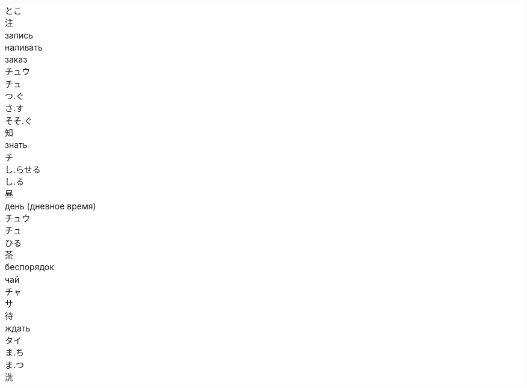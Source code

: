 <div class="kanji-item-reading-kun">とこ</div>
</div>
</div>
<div class="kanji-item">
<div class="kanji-value">注</div>
<div class="kanji-item-meaning">
<div>запись</div>
<div>наливать</div>
<div>заказ</div>
</div>
<div class="kanji-item-reading">
<div class="kanji-item-reading-on">チュウ</div>
<div class="kanji-item-reading-on">チュ</div>
<div class="kanji-item-reading-kun">つ.ぐ</div>
<div class="kanji-item-reading-kun">さ.す</div>
<div class="kanji-item-reading-kun">そそ.ぐ</div>
</div>
</div>
<div class="kanji-item">
<div class="kanji-value">知</div>
<div class="kanji-item-meaning">
<div>знать</div>
</div>
<div class="kanji-item-reading">
<div class="kanji-item-reading-on">チ</div>
<div class="kanji-item-reading-kun">し.らせる</div>
<div class="kanji-item-reading-kun">し.る</div>
</div>
</div>
<div class="kanji-item">
<div class="kanji-value">昼</div>
<div class="kanji-item-meaning">
<div>день (дневное время)</div>
</div>
<div class="kanji-item-reading">
<div class="kanji-item-reading-on">チュウ</div>
<div class="kanji-item-reading-on">チュ</div>
<div class="kanji-item-reading-kun">ひる</div>
</div>
</div>
<div class="kanji-item">
<div class="kanji-value">茶</div>
<div class="kanji-item-meaning">
<div>беспорядок</div>
<div>чай</div>
</div>
<div class="kanji-item-reading">
<div class="kanji-item-reading-on">チャ</div>
<div class="kanji-item-reading-on">サ</div>
</div>
</div>
<div class="kanji-item">
<div class="kanji-value">待</div>
<div class="kanji-item-meaning">
<div>ждать</div>
</div>
<div class="kanji-item-reading">
<div class="kanji-item-reading-on">タイ</div>
<div class="kanji-item-reading-kun">ま.ち</div>
<div class="kanji-item-reading-kun">ま.つ</div>
</div>
</div>
<div class="kanji-item">
<div class="kanji-value">洗</div>